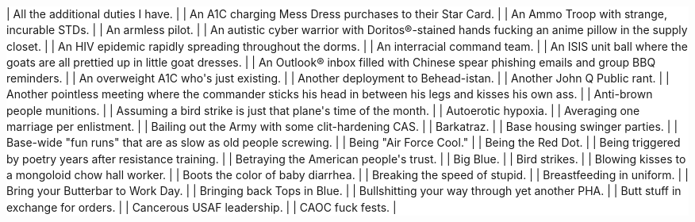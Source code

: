 | All the additional duties I have. |
| An A1C charging Mess Dress purchases to their Star Card. |
| An Ammo Troop with strange, incurable STDs. |
| An armless pilot. |
| An autistic cyber warrior with Doritos®-stained hands fucking an anime pillow in the supply closet. |
| An HIV epidemic rapidly spreading throughout the dorms. |
| An interracial command team. |
| An ISIS unit ball where the goats are all prettied up in little goat dresses. |
| An Outlook® inbox filled with Chinese spear phishing emails and group BBQ reminders. |
| An overweight A1C who's just existing. |
| Another deployment to Behead-istan. |
| Another John Q Public rant. |
| Another pointless meeting where the commander sticks his head in between his legs and kisses his own ass. |
| Anti-brown people munitions. |
| Assuming a bird strike is just that plane's time of the month. |
| Autoerotic hypoxia. |
| Averaging one marriage per enlistment. |
| Bailing out the Army with some clit-hardening CAS. |
| Barkatraz. |
| Base housing swinger parties. |
| Base-wide "fun runs" that are as slow as old people screwing. |
| Being "Air Force Cool." |
| Being the Red Dot. |
| Being triggered by poetry years after resistance training. |
| Betraying the American people's trust. |
| Big Blue. |
| Bird strikes. |
| Blowing kisses to a mongoloid chow hall worker. |
| Boots the color of baby diarrhea. |
| Breaking the speed of stupid. |
| Breastfeeding in uniform. |
| Bring your Butterbar to Work Day. |
| Bringing back Tops in Blue. |
| Bullshitting your way through yet another PHA. |
| Butt stuff in exchange for orders. |
| Cancerous USAF leadership. |
| CAOC fuck fests. |